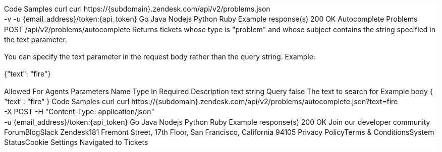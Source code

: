 Code Samples
curl
curl https://{subdomain}.zendesk.com/api/v2/problems.json \
  -v -u {email_address}/token:{api_token}
Go
Java
Nodejs
Python
Ruby
Example response(s)
200 OK
Autocomplete Problems
POST /api/v2/problems/autocomplete
Returns tickets whose type is "problem" and whose subject contains the string specified in the text parameter.

You can specify the text parameter in the request body rather than the query string. Example:

{"text": "fire"}

Allowed For
Agents
Parameters
Name	Type	In	Required	Description
text	string	Query	false	The text to search for
Example body
{
  "text": "fire"
}
Code Samples
curl
curl https://{subdomain}.zendesk.com/api/v2/problems/autocomplete.json?text=fire \
  -X POST -H "Content-Type: application/json" \
  -u {email_address}/token:{api_token}
Go
Java
Nodejs
Python
Ruby
Example response(s)
200 OK
Join our developer community
ForumBlogSlack
Zendesk181 Fremont Street, 17th Floor, San Francisco, California 94105
Privacy PolicyTerms & ConditionsSystem StatusCookie Settings
Navigated to Tickets
